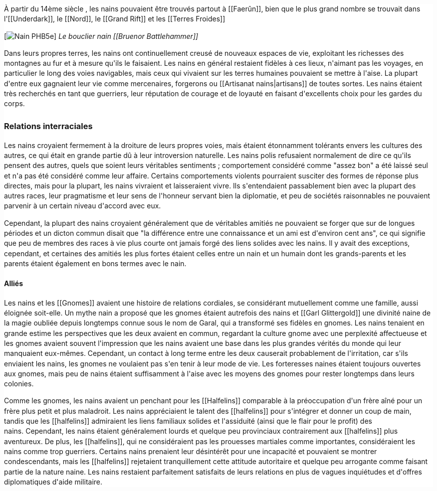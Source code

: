 À partir du 14ème siècle , les nains pouvaient être trouvés partout à [[Faerûn]], bien que le plus grand nombre se trouvait dans l'[[Underdark]], le [[Nord]], le [[Grand Rift]] et les [[Terres Froides]]

[![Nain PHB5e](https://static.wikia.nocookie.net/forgottenrealms/images/2/29/Dwarf_PHB5e.jpg/revision/latest/scale-to-width-down/180?cb=20140921185739)]
_Le bouclier nain [[Bruenor Battlehammer]]_

Dans leurs propres terres, les nains ont continuellement creusé de nouveaux espaces de vie, exploitant les richesses des montagnes au fur et à mesure qu'ils le faisaient. Les nains en général restaient fidèles à ces lieux, n'aimant pas les voyages, en particulier le long des voies navigables, mais ceux qui vivaient sur les terres humaines pouvaient se mettre à l'aise. La plupart d'entre eux gagnaient leur vie comme mercenaires, forgerons ou [[Artisanat nains|artisans]] de toutes sortes. Les nains étaient très recherchés en tant que guerriers, leur réputation de courage et de loyauté en faisant d'excellents choix pour les gardes du corps. 

### Relations interraciales

Les nains croyaient fermement à la droiture de leurs propres voies, mais étaient étonnamment tolérants envers les cultures des autres, ce qui était en grande partie dû à leur introversion naturelle. Les nains polis refusaient normalement de dire ce qu'ils pensent des autres, quels que soient leurs véritables sentiments ; comportement considéré comme "assez bon" a été laissé seul et n'a pas été considéré comme leur affaire. Certains comportements violents pourraient susciter des formes de réponse plus directes, mais pour la plupart, les nains vivraient et laisseraient vivre. Ils s'entendaient passablement bien avec la plupart des autres races, leur pragmatisme et leur sens de l'honneur servant bien la diplomatie, et peu de sociétés raisonnables ne pouvaient parvenir à un certain niveau d'accord avec eux.

Cependant, la plupart des nains croyaient généralement que de véritables amitiés ne pouvaient se forger que sur de longues périodes et un dicton commun disait que "la différence entre une connaissance et un ami est d'environ cent ans", ce qui signifie que peu de membres des races à vie plus courte ont jamais forgé des liens solides avec les nains. Il y avait des exceptions, cependant, et certaines des amitiés les plus fortes étaient celles entre un nain et un humain dont les grands-parents et les parents étaient également en bons termes avec le nain.

#### Alliés

Les nains et les [[Gnomes]] avaient une histoire de relations cordiales, se considérant mutuellement comme une famille, aussi éloignée soit-elle. Un mythe nain a proposé que les gnomes étaient autrefois des nains et [[Garl Glittergold]] une divinité naine de la magie oubliée depuis longtemps connue sous le nom de Garal, qui a transformé ses fidèles en gnomes. Les nains tenaient en grande estime les perspectives que les deux avaient en commun, regardant la culture gnome avec une perplexité affectueuse et les gnomes avaient souvent l'impression que les nains avaient une base dans les plus grandes vérités du monde qui leur manquaient eux-mêmes. Cependant, un contact à long terme entre les deux causerait probablement de l'irritation, car s'ils enviaient les nains, les gnomes ne voulaient pas s'en tenir à leur mode de vie. Les forteresses naines étaient toujours ouvertes aux gnomes, mais peu de nains étaient suffisamment à l'aise avec les moyens des gnomes pour rester longtemps dans leurs colonies.

Comme les gnomes, les nains avaient un penchant pour les [[Halfelins]] comparable à la préoccupation d'un frère aîné pour un frère plus petit et plus maladroit. Les nains appréciaient le talent des [[halfelins]] pour s'intégrer et donner un coup de main, tandis que les [[halfelins]] admiraient les liens familiaux solides et l'assiduité (ainsi que le flair pour le profit) des nains. Cependant, les nains étaient généralement lourds et quelque peu provinciaux contrairement aux [[halfelins]] plus aventureux. De plus, les [[halfelins]], qui ne considéraient pas les prouesses martiales comme importantes, considéraient les nains comme trop guerriers. Certains nains prenaient leur désintérêt pour une incapacité et pouvaient se montrer condescendants, mais les [[halfelins]] rejetaient tranquillement cette attitude autoritaire et quelque peu arrogante comme faisant partie de la nature naine. Les nains restaient parfaitement satisfaits de leurs relations en plus de vagues inquiétudes et d'offres diplomatiques d'aide militaire. 
